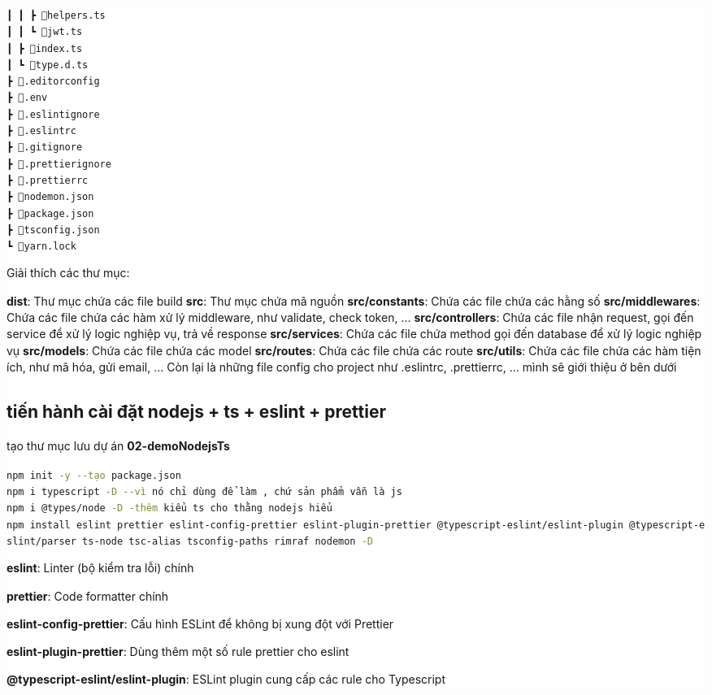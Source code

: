 ```
┃ ┃ ┣ 📜helpers.ts
┃ ┃ ┗ 📜jwt.ts
┃ ┣ 📜index.ts
┃ ┗ 📜type.d.ts
┣ 📜.editorconfig
┣ 📜.env
┣ 📜.eslintignore
┣ 📜.eslintrc
┣ 📜.gitignore
┣ 📜.prettierignore
┣ 📜.prettierrc
┣ 📜nodemon.json
┣ 📜package.json
┣ 📜tsconfig.json
┗ 📜yarn.lock
```

Giải thích các thư mục:

**dist**: Thư mục chứa các file build
**src**: Thư mục chứa mã nguồn
**src/constants**: Chứa các file chứa các hằng số
**src/middlewares**: Chứa các file chứa các hàm xử lý middleware, như validate, check token, ...
**src/controllers**: Chứa các file nhận request, gọi đến service để xử lý logic nghiệp vụ, trả về response
**src/services**: Chứa các file chứa method gọi đến database để xử lý logic nghiệp vụ
**src/models**: Chứa các file chứa các model
**src/routes**: Chứa các file chứa các route
**src/utils**: Chứa các file chứa các hàm tiện ích, như mã hóa, gửi email, ...
Còn lại là những file config cho project như .eslintrc, .prettierrc, ... mình sẽ giới thiệu ở bên dưới

## tiến hành cài đặt nodejs + ts + eslint + prettier

tạo thư mục lưu dự án **02-demoNodejsTs**

```bash
npm init -y --tạo package.json
npm i typescript -D --vì nó chỉ dùng để làm , chứ sản phẩm vẫn là js
npm i @types/node -D -thêm kiểu ts cho thằng nodejs hiểu
npm install eslint prettier eslint-config-prettier eslint-plugin-prettier @typescript-eslint/eslint-plugin @typescript-eslint/parser ts-node tsc-alias tsconfig-paths rimraf nodemon -D

```

**eslint**: Linter (bộ kiểm tra lỗi) chính

**prettier**: Code formatter chính

**eslint-config-prettier**: Cấu hình ESLint để không bị xung đột với Prettier

**eslint-plugin-prettier**: Dùng thêm một số rule prettier cho eslint

**@typescript-eslint/eslint-plugin**: ESLint plugin cung cấp các rule cho Typescript

